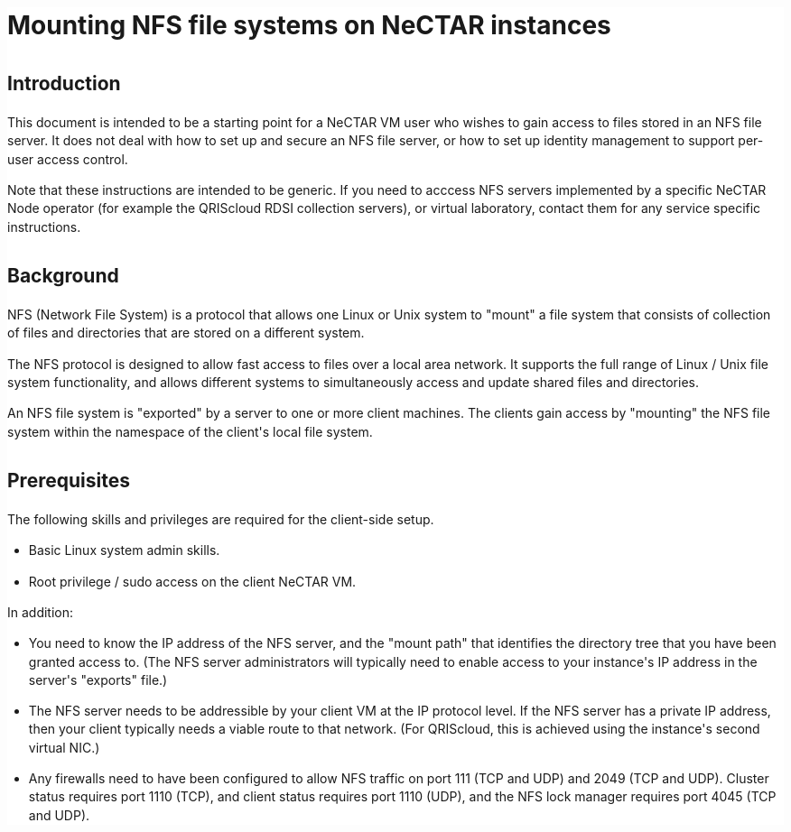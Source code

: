 # Mounting NFS file systems on NeCTAR instances

## Introduction

This document is intended to be a starting point for a NeCTAR VM user who
wishes to gain access to files stored in an NFS file server.  It does not
deal with how to set up and secure an NFS file server, or how to set up
identity management to support per-user access control.

Note that these instructions are intended to be generic.  If you need to
acccess NFS servers implemented by a specific NeCTAR Node operator (for
example the QRIScloud RDSI collection servers), or virtual laboratory,
contact them for any service specific instructions.

## Background


NFS (Network File System) is a protocol that allows one Linux or Unix system
to "mount" a file system that consists of collection of files and directories
that are stored on a different system.

The NFS protocol is designed to allow fast access to files over a local area
network.  It supports the full range of Linux / Unix file system functionality,
and allows different systems to simultaneously access and update shared files
and directories.

An NFS file system is "exported" by a server to one or more client machines.
The clients gain access by "mounting" the NFS file system within the namespace
of the client's local file system.

## Prerequisites


The following skills and privileges are required for the client-side setup.

  * Basic Linux system admin skills.

  * Root privilege / sudo access on the client NeCTAR VM.

In addition:

  * You need to know the IP address of the NFS server, and the "mount
    path" that identifies the directory tree that you have been granted
    access to.  (The NFS server administrators will typically need to
    enable access to your instance's IP address in the server's "exports"
    file.)

  * The NFS server needs to be addressible by your client VM at the
    IP protocol level.  If the NFS server has a private IP address, then
    your client typically needs a viable route to that network.  (For
    QRIScloud, this is achieved using the instance's second virtual NIC.)

  * Any firewalls need to have been configured to allow NFS traffic on
    port 111 (TCP and UDP) and 2049 (TCP and UDP).  Cluster status
    requires port 1110 (TCP), and client status requires port 1110 (UDP), and
    the NFS lock manager requires port 4045 (TCP and UDP).
